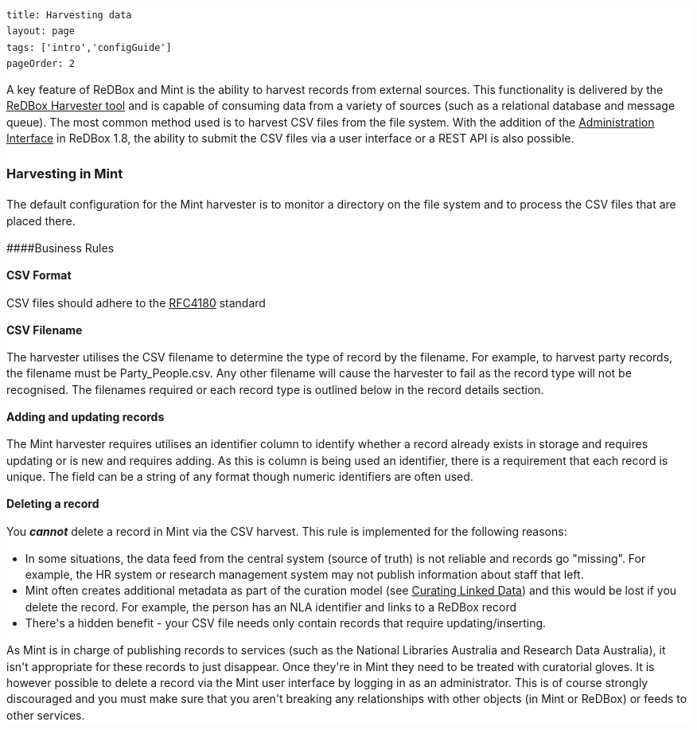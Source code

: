```
title: Harvesting data
layout: page
tags: ['intro','configGuide']
pageOrder: 2
```

A key feature of ReDBox and Mint is the ability to harvest records from external sources. This functionality is delivered by the [ReDBox Harvester tool](harvesterTool) and is capable of consuming data from a variety of sources (such as a relational database and message queue). The most common method used is to harvest CSV files from the file system. With the addition of the [Administration Interface](adminInterface) in ReDBox 1.8, the ability to submit the CSV files via a user interface or a REST API is also possible.

### Harvesting in Mint

The default configuration for the Mint harvester is to monitor a directory on the file system and to process the CSV files that are placed there.

####Business Rules

**CSV Format**

CSV files should adhere to the [RFC4180](http://tools.ietf.org/html/rfc4180) standard

**CSV Filename**

The harvester utilises the CSV filename to determine the type of record by the filename. For example, to harvest party records, the filename must be Party_People.csv. Any other filename will cause the harvester to fail as the record type will not be recognised. The filenames required or each record type is outlined below in the record details section.

**Adding and updating records**

The Mint harvester requires utilises an identifier column to identify whether a record already exists in storage and requires updating or is new and requires adding. As this is column is being used an identifier, there is a requirement that each record is unique. The field can be a string of any format though numeric identifiers are often used.

**Deleting a record**

You _**cannot**_ delete a record in Mint via the CSV harvest. This rule is implemented for the following reasons:
* In some situations, the data feed from the central system (source of truth) is not reliable and records go "missing". For example, the HR system or research management system may not publish information about staff that left.
* Mint often creates additional metadata as part of the curation model (see [Curating Linked Data](http://www.redboxresearchdata.com.au/documentation/system-overview/curating-linked-data)) and this would be lost if you delete the record. For example, the person has an NLA identifier and links to a ReDBox record
* There's a hidden benefit - your CSV file needs only contain records that require updating/inserting.

As Mint is in charge of publishing records to services (such as the National Libraries Australia and Research Data Australia), it isn't appropriate for these records to just disappear. Once they're in Mint they need to be treated with curatorial gloves.
It is however possible to delete a record via the Mint user interface by logging in as an administrator. This is of course strongly discouraged and you must make sure that you aren't breaking any relationships with other objects (in Mint or ReDBox) or feeds to other services.
